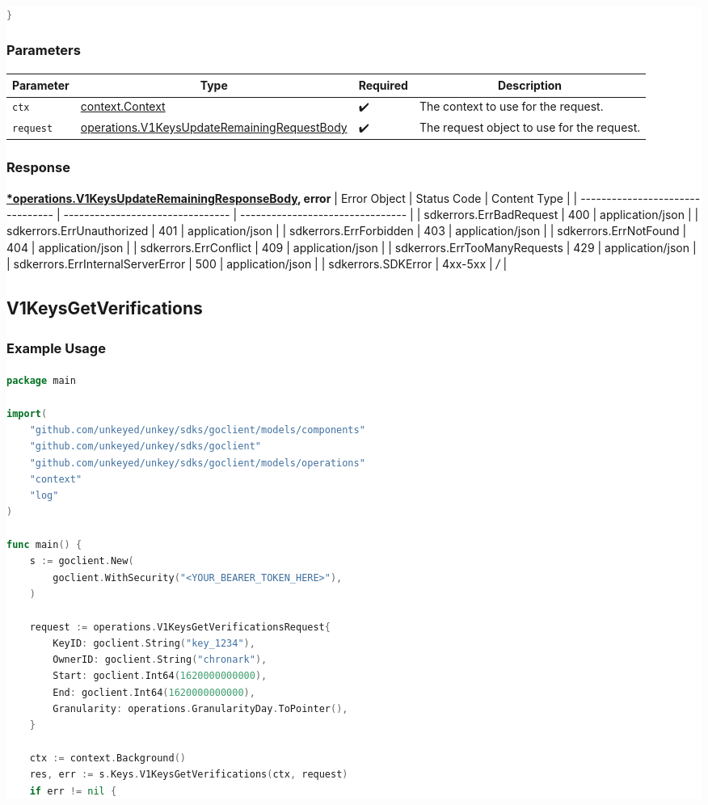 ```go
}
```

### Parameters

| Parameter                                                                                                  | Type                                                                                                       | Required                                                                                                   | Description                                                                                                |
| ---------------------------------------------------------------------------------------------------------- | ---------------------------------------------------------------------------------------------------------- | ---------------------------------------------------------------------------------------------------------- | ---------------------------------------------------------------------------------------------------------- |
| `ctx`                                                                                                      | [context.Context](https://pkg.go.dev/context#Context)                                                      | :heavy_check_mark:                                                                                         | The context to use for the request.                                                                        |
| `request`                                                                                                  | [operations.V1KeysUpdateRemainingRequestBody](../../models/operations/v1keysupdateremainingrequestbody.md) | :heavy_check_mark:                                                                                         | The request object to use for the request.                                                                 |


### Response

**[*operations.V1KeysUpdateRemainingResponseBody](../../models/operations/v1keysupdateremainingresponsebody.md), error**
| Error Object                     | Status Code                      | Content Type                     |
| -------------------------------- | -------------------------------- | -------------------------------- |
| sdkerrors.ErrBadRequest          | 400                              | application/json                 |
| sdkerrors.ErrUnauthorized        | 401                              | application/json                 |
| sdkerrors.ErrForbidden           | 403                              | application/json                 |
| sdkerrors.ErrNotFound            | 404                              | application/json                 |
| sdkerrors.ErrConflict            | 409                              | application/json                 |
| sdkerrors.ErrTooManyRequests     | 429                              | application/json                 |
| sdkerrors.ErrInternalServerError | 500                              | application/json                 |
| sdkerrors.SDKError               | 4xx-5xx                          | */*                              |

## V1KeysGetVerifications

### Example Usage

```go
package main

import(
	"github.com/unkeyed/unkey/sdks/goclient/models/components"
	"github.com/unkeyed/unkey/sdks/goclient"
	"github.com/unkeyed/unkey/sdks/goclient/models/operations"
	"context"
	"log"
)

func main() {
    s := goclient.New(
        goclient.WithSecurity("<YOUR_BEARER_TOKEN_HERE>"),
    )

    request := operations.V1KeysGetVerificationsRequest{
        KeyID: goclient.String("key_1234"),
        OwnerID: goclient.String("chronark"),
        Start: goclient.Int64(1620000000000),
        End: goclient.Int64(1620000000000),
        Granularity: operations.GranularityDay.ToPointer(),
    }
    
    ctx := context.Background()
    res, err := s.Keys.V1KeysGetVerifications(ctx, request)
    if err != nil {
```